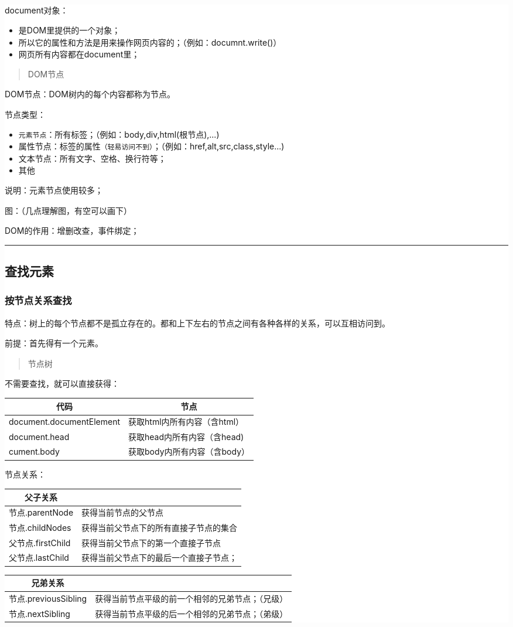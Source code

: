 document对象：

- 是DOM里提供的一个对象；
- 所以它的属性和方法是用来操作网页内容的；（例如：documnt.write()）
- 网页所有内容都在document里；

> DOM节点

DOM节点：DOM树内的每个内容都称为节点。

节点类型：

- `元素节点`：所有标签；（例如：body,div,html(根节点),...)
- 属性节点：标签的属性`（轻易访问不到）`；（例如：href,alt,src,class,style...)
- 文本节点：所有文字、空格、换行符等；
- 其他

说明：元素节点使用较多；

图：（几点理解图，有空可以画下）

DOM的作用：增删改查，事件绑定；

------

## 查找元素

### 按节点关系查找

特点：树上的每个节点都不是孤立存在的。都和上下左右的节点之间有各种各样的关系，可以互相访问到。

前提：首先得有一个元素。

> 节点树

不需要查找，就可以直接获得：

| 代码                     | 节点                         |
| ------------------------ | ---------------------------- |
| document.documentElement | 获取html内所有内容（含html） |
| document.head            | 获取head内所有内容（含head)  |
| cument.body              | 获取body内所有内容（含body） |

节点关系：

| 父子关系          |                                        |
| ----------------- | -------------------------------------- |
| 节点.parentNode   | 获得当前节点的父节点                   |
| 节点.childNodes   | 获得当前父节点下的所有直接子节点的集合 |
| 父节点.firstChild | 获得当前父节点下的第一个直接子节点     |
| 父节点.lastChild  | 获得当前父节点下的最后一个直接子节点； |

| 兄弟关系             |                                                  |
| -------------------- | ------------------------------------------------ |
| 节点.previousSibling | 获得当前节点平级的前一个相邻的兄弟节点；（兄级） |
| 节点.nextSibling     | 获得当前节点平级的后一个相邻的兄弟节点；（弟级） |

